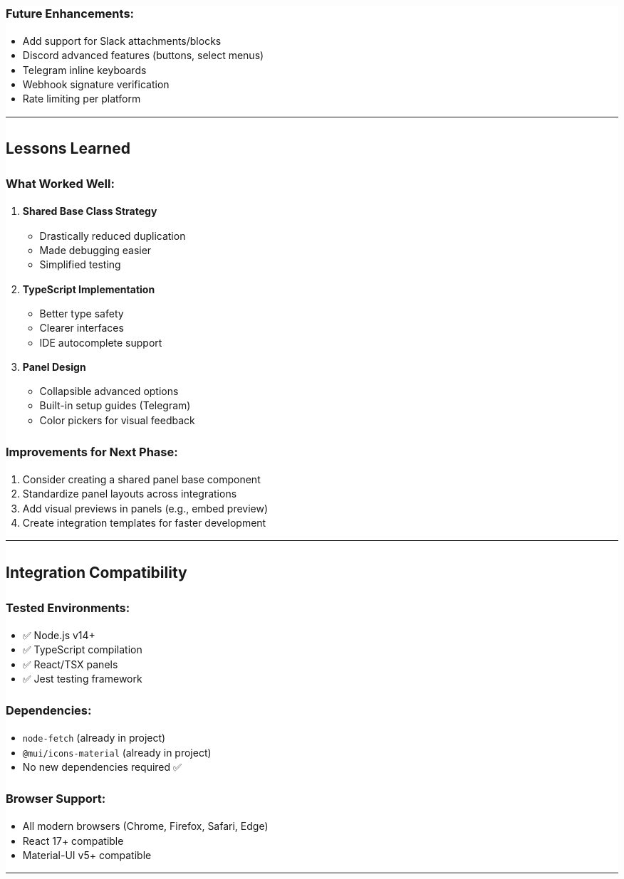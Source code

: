 ### Future Enhancements:
- Add support for Slack attachments/blocks
- Discord advanced features (buttons, select menus)
- Telegram inline keyboards
- Webhook signature verification
- Rate limiting per platform

---

## Lessons Learned

### What Worked Well:
1. **Shared Base Class Strategy**
   - Drastically reduced duplication
   - Made debugging easier
   - Simplified testing

2. **TypeScript Implementation**
   - Better type safety
   - Clearer interfaces
   - IDE autocomplete support

3. **Panel Design**
   - Collapsible advanced options
   - Built-in setup guides (Telegram)
   - Color pickers for visual feedback

### Improvements for Next Phase:
1. Consider creating a shared panel base component
2. Standardize panel layouts across integrations
3. Add visual previews in panels (e.g., embed preview)
4. Create integration templates for faster development

---

## Integration Compatibility

### Tested Environments:
- ✅ Node.js v14+
- ✅ TypeScript compilation
- ✅ React/TSX panels
- ✅ Jest testing framework

### Dependencies:
- `node-fetch` (already in project)
- `@mui/icons-material` (already in project)
- No new dependencies required ✅

### Browser Support:
- All modern browsers (Chrome, Firefox, Safari, Edge)
- React 17+ compatible
- Material-UI v5+ compatible

---